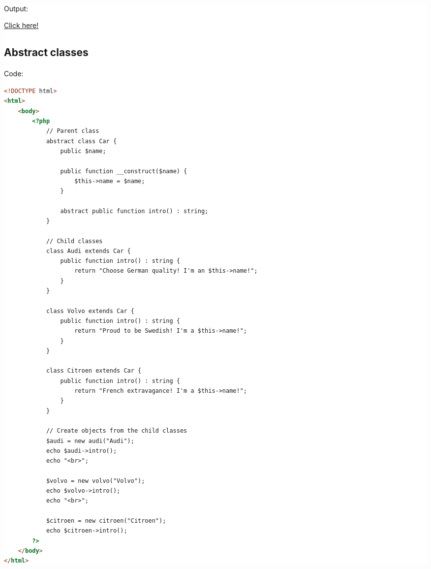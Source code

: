 Output:

[Click here!](https://www.w3schools.com/php/phptryit.asp?filename=tryphp_class_constant)

## Abstract classes

Code: 

```html
<!DOCTYPE html>
<html>
    <body>
        <?php
            // Parent class
            abstract class Car {
                public $name;

                public function __construct($name) {
                    $this->name = $name;
                }
                
                abstract public function intro() : string; 
            }

            // Child classes
            class Audi extends Car {
                public function intro() : string {
                    return "Choose German quality! I'm an $this->name!"; 
                }
            }

            class Volvo extends Car {
                public function intro() : string {
                    return "Proud to be Swedish! I'm a $this->name!"; 
                }
            }

            class Citroen extends Car {
                public function intro() : string {
                    return "French extravagance! I'm a $this->name!"; 
                }
            }

            // Create objects from the child classes
            $audi = new audi("Audi");
            echo $audi->intro();
            echo "<br>";

            $volvo = new volvo("Volvo");
            echo $volvo->intro();
            echo "<br>";

            $citroen = new citroen("Citroen");
            echo $citroen->intro();
        ?>
    </body>
</html>
```
